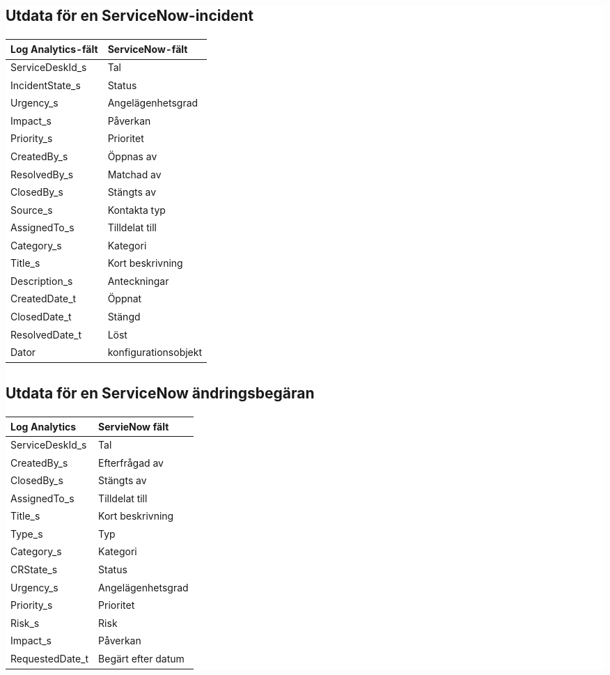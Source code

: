 ## <a name="output-data-for-a-servicenow-incident"></a>Utdata för en ServiceNow-incident

| Log Analytics-fält | ServiceNow-fält |
|:--- |:--- |
| ServiceDeskId_s| Tal |
| IncidentState_s | Status |
| Urgency_s |Angelägenhetsgrad |
| Impact_s |Påverkan|
| Priority_s | Prioritet |
| CreatedBy_s | Öppnas av |
| ResolvedBy_s | Matchad av|
| ClosedBy_s  | Stängts av |
| Source_s| Kontakta typ |
| AssignedTo_s | Tilldelat till  |
| Category_s | Kategori |
| Title_s|  Kort beskrivning |
| Description_s|  Anteckningar |
| CreatedDate_t|  Öppnat |
| ClosedDate_t| Stängd|
| ResolvedDate_t|Löst|
| Dator  | konfigurationsobjekt |

## <a name="output-data-for-a-servicenow-change-request"></a>Utdata för en ServiceNow ändringsbegäran

| Log Analytics | ServieNow fält |
|:--- |:--- |
| ServiceDeskId_s| Tal |
| CreatedBy_s | Efterfrågad av |
| ClosedBy_s | Stängts av |
| AssignedTo_s | Tilldelat till  |
| Title_s|  Kort beskrivning |
| Type_s|  Typ |
| Category_s|  Kategori |
| CRState_s|  Status|
| Urgency_s|  Angelägenhetsgrad |
| Priority_s| Prioritet|
| Risk_s| Risk|
| Impact_s| Påverkan|
| RequestedDate_t  | Begärt efter datum |